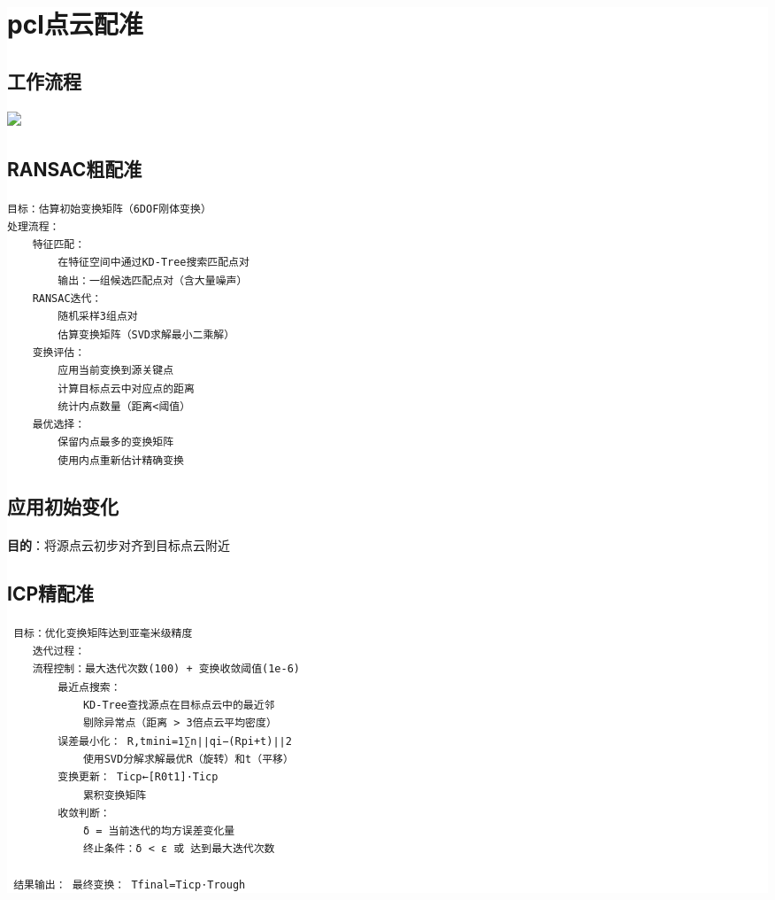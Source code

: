 # pcl点云配准

## 工作流程

![](/home/maple/笔记/images/2025-07-08-15-04-13-pcl配准.png)

## RANSAC粗配准

```
目标​​：估算初始变换矩阵（6DOF刚体变换）
​​处理流程​​：
    ​​特征匹配​​：
        在特征空间中通过KD-Tree搜索匹配点对
        输出：一组候选匹配点对（含大量噪声）
    ​​RANSAC迭代​​：
        随机采样3组点对
        估算变换矩阵（SVD求解最小二乘解）
    ​​变换评估​​：
        应用当前变换到源关键点
        计算目标点云中对应点的距离
        统计内点数量（距离<阈值）
    ​​最优选择​​：
        保留内点最多的变换矩阵
        使用内点重新估计精确变换
```

## 应用初始变化

**目的​**​：将源点云初步对齐到目标点云附近

## ICP精配准​

```
 目标​​：优化变换矩阵达到亚毫米级精度
    迭代过程：
    ​流程控制​：最大迭代次数(100) + 变换收敛阈值(1e-6)
        ​​最近点搜索​​：
            KD-Tree查找源点在目标点云中的最近邻
            剔除异常点（距离 > 3倍点云平均密度）
        ​​误差最小化​​： R,tmin​i=1∑n​∣∣qi​−(Rpi​+t)∣∣2
            使用SVD分解求解最优R（旋转）和t（平移）
        ​​变换更新​​： Ticp​←[R0​t1​]⋅Ticp​
            累积变换矩阵
        ​​收敛判断​​：
            δ = 当前迭代的均方误差变化量
            终止条件：δ < ε 或 达到最大迭代次数

 ​结果输出​​： 最终变换​​： Tfinal​=Ticp​⋅Trough
```
